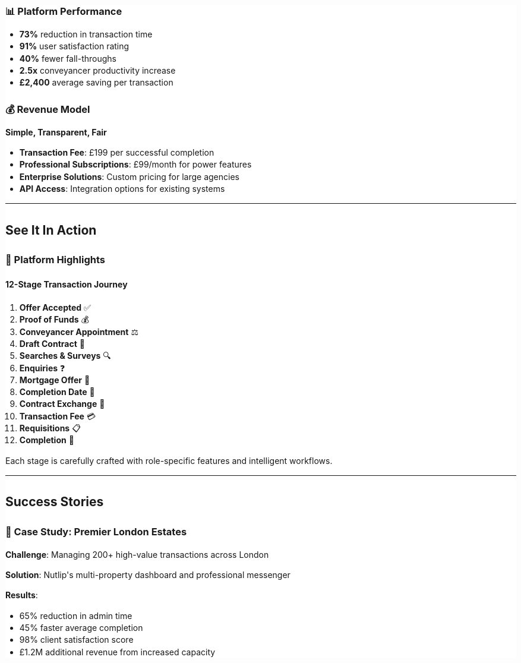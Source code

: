 ### 📊 Platform Performance

- **73%** reduction in transaction time
- **91%** user satisfaction rating  
- **40%** fewer fall-throughs
- **2.5x** conveyancer productivity increase
- **£2,400** average saving per transaction

### 💰 Revenue Model

**Simple, Transparent, Fair**

- **Transaction Fee**: £199 per successful completion
- **Professional Subscriptions**: £99/month for power features
- **Enterprise Solutions**: Custom pricing for large agencies
- **API Access**: Integration options for existing systems

---

## See It In Action

### 🎥 Platform Highlights

#### 12-Stage Transaction Journey
1. **Offer Accepted** ✅
2. **Proof of Funds** 💰
3. **Conveyancer Appointment** ⚖️
4. **Draft Contract** 📄
5. **Searches & Surveys** 🔍
6. **Enquiries** ❓
7. **Mortgage Offer** 🏦
8. **Completion Date** 📅
9. **Contract Exchange** 🤝
10. **Transaction Fee** 💳
11. **Requisitions** 📋
12. **Completion** 🎉

Each stage is carefully crafted with role-specific features and intelligent workflows.

---

## Success Stories

### 🌟 Case Study: Premier London Estates

**Challenge**: Managing 200+ high-value transactions across London

**Solution**: Nutlip's multi-property dashboard and professional messenger

**Results**:
- 65% reduction in admin time
- 45% faster average completion
- 98% client satisfaction score
- £1.2M additional revenue from increased capacity

